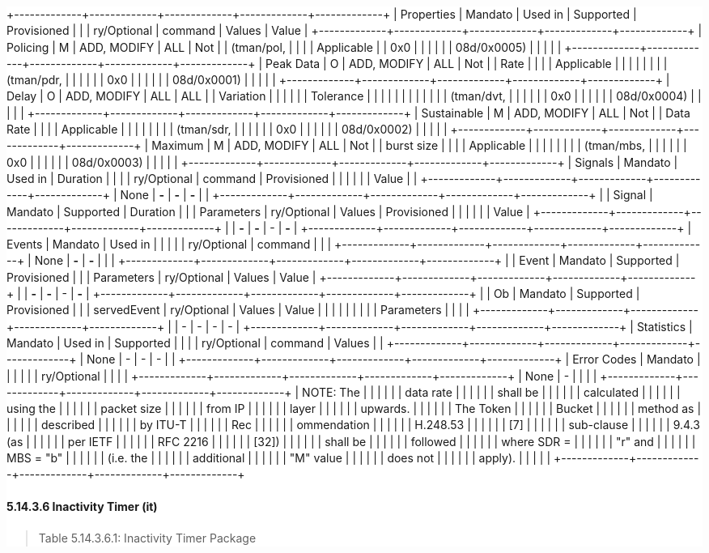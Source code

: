 +-------------+-------------+-------------+-------------+-------------+ | Properties | Mandato | Used in | Supported | Provisioned | | | ry/Optional | command | Values | Value | +-------------+-------------+-------------+-------------+-------------+ | Policing | M | ADD, MODIFY | ALL | Not | | (tman/pol, | | | | Applicable | | 0x0 | | | | | | 08d/0x0005) | | | | | +-------------+-------------+-------------+-------------+-------------+ | Peak Data | O | ADD, MODIFY | ALL | Not | | Rate | | | | Applicable | | | | | | | | (tman/pdr, | | | | | | 0x0 | | | | | | 08d/0x0001) | | | | | +-------------+-------------+-------------+-------------+-------------+ | Delay | O | ADD, MODIFY | ALL | ALL | | Variation | | | | | | Tolerance | | | | | | | | | | | | (tman/dvt, | | | | | | 0x0 | | | | | | 08d/0x0004) | | | | | +-------------+-------------+-------------+-------------+-------------+ | Sustainable | M | ADD, MODIFY | ALL | Not | | Data Rate | | | | Applicable | | | | | | | | (tman/sdr, | | | | | | 0x0 | | | | | | 08d/0x0002) | | | | | +-------------+-------------+-------------+-------------+-------------+ | Maximum | M | ADD, MODIFY | ALL | Not | | burst size | | | | Applicable | | | | | | | | (tman/mbs, | | | | | | 0x0 | | | | | | 08d/0x0003) | | | | | +-------------+-------------+-------------+-------------+-------------+ | Signals | Mandato | Used in | Duration | | | | ry/Optional | command | Provisioned | | | | | | Value | | +-------------+-------------+-------------+-------------+-------------+ | None | **-** | **-** | **-** | | +-------------+-------------+-------------+-------------+-------------+ | | Signal | Mandato | Supported | Duration | | | Parameters | ry/Optional | Values | Provisioned | | | | | | Value | +-------------+-------------+-------------+-------------+-------------+ | | **-** | **-** | - | **-** | +-------------+-------------+-------------+-------------+-------------+ | Events | Mandato | Used in | | | | | ry/Optional | command | | | +-------------+-------------+-------------+-------------+-------------+ | None | **-** | **-** | | | +-------------+-------------+-------------+-------------+-------------+ | | Event | Mandato | Supported | Provisioned | | | Parameters | ry/Optional | Values | Value | +-------------+-------------+-------------+-------------+-------------+ | | **-** | **-** | - | **-** | +-------------+-------------+-------------+-------------+-------------+ | | Ob | Mandato | Supported | Provisioned | | | servedEvent | ry/Optional | Values | Value | | | | | | | | | Parameters | | | | +-------------+-------------+-------------+-------------+-------------+ | | - | - | - | - | +-------------+-------------+-------------+-------------+-------------+ | Statistics | Mandato | Used in | Supported | | | | ry/Optional | command | Values | | +-------------+-------------+-------------+-------------+-------------+ | None | - | - | - | | +-------------+-------------+-------------+-------------+-------------+ | Error Codes | Mandato | | | | | | ry/Optional | | | | +-------------+-------------+-------------+-------------+-------------+ | None | - | | | | +-------------+-------------+-------------+-------------+-------------+ | NOTE: The | | | | | | data rate | | | | | | shall be | | | | | | calculated | | | | | | using the | | | | | | packet size | | | | | | from IP | | | | | | layer | | | | | | upwards. | | | | | | The Token | | | | | | Bucket | | | | | | method as | | | | | | described | | | | | | by ITU-T | | | | | | Rec | | | | | | ommendation | | | | | | H.248.53 | | | | | | [7] | | | | | | sub-clause | | | | | | 9.4.3 (as | | | | | | per IETF | | | | | | RFC 2216 | | | | | | [32]) | | | | | | shall be | | | | | | followed | | | | | | where SDR = | | | | | | \"r\" and | | | | | | MBS = \"b\" | | | | | | (i.e. the | | | | | | additional | | | | | | \"M\" value | | | | | | does not | | | | | | apply). | | | | | +-------------+-------------+-------------+-------------+-------------+
#### 5.14.3.6 Inactivity Timer (it)
> Table 5.14.3.6.1: Inactivity Timer Package
